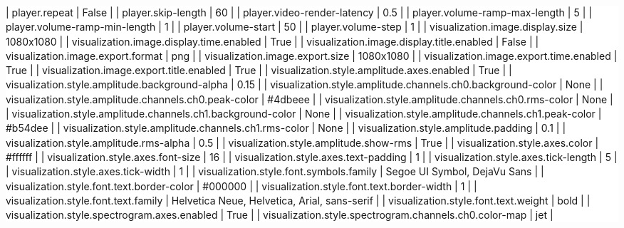 | player.repeat                                                | False                                        |
| player.skip-length                                           | 60                                           |
| player.video-render-latency                                  | 0.5                                          |
| player.volume-ramp-max-length                                | 5                                            |
| player.volume-ramp-min-length                                | 1                                            |
| player.volume-start                                          | 50                                           |
| player.volume-step                                           | 1                                            |
| visualization.image.display.size                             | 1080x1080                                    |
| visualization.image.display.time.enabled                     | True                                         |
| visualization.image.display.title.enabled                    | False                                        |
| visualization.image.export.format                            | png                                          |
| visualization.image.export.size                              | 1080x1080                                    |
| visualization.image.export.time.enabled                      | True                                         |
| visualization.image.export.title.enabled                     | True                                         |
| visualization.style.amplitude.axes.enabled                   | True                                         |
| visualization.style.amplitude.background-alpha               | 0.15                                         |
| visualization.style.amplitude.channels.ch0.background-color  | None                                         |
| visualization.style.amplitude.channels.ch0.peak-color        | #4dbeee                                      |
| visualization.style.amplitude.channels.ch0.rms-color         | None                                         |
| visualization.style.amplitude.channels.ch1.background-color  | None                                         |
| visualization.style.amplitude.channels.ch1.peak-color        | #b54dee                                      |
| visualization.style.amplitude.channels.ch1.rms-color         | None                                         |
| visualization.style.amplitude.padding                        | 0.1                                          |
| visualization.style.amplitude.rms-alpha                      | 0.5                                          |
| visualization.style.amplitude.show-rms                       | True                                         |
| visualization.style.axes.color                               | #ffffff                                      |
| visualization.style.axes.font-size                           | 16                                           |
| visualization.style.axes.text-padding                        | 1                                            |
| visualization.style.axes.tick-length                         | 5                                            |
| visualization.style.axes.tick-width                          | 1                                            |
| visualization.style.font.symbols.family                      | Segoe UI Symbol, DejaVu Sans                 |
| visualization.style.font.text.border-color                   | #000000                                      |
| visualization.style.font.text.border-width                   | 1                                            |
| visualization.style.font.text.family                         | Helvetica Neue, Helvetica, Arial, sans-serif |
| visualization.style.font.text.weight                         | bold                                         |
| visualization.style.spectrogram.axes.enabled                 | True                                         |
| visualization.style.spectrogram.channels.ch0.color-map       | jet                                          |